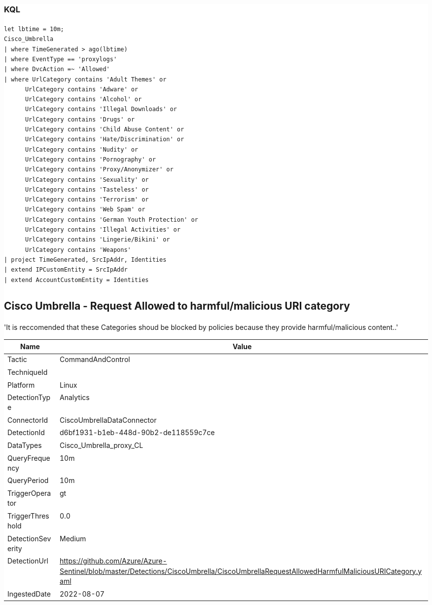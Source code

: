 ### KQL
```kql
let lbtime = 10m;
Cisco_Umbrella
| where TimeGenerated > ago(lbtime)
| where EventType == 'proxylogs'
| where DvcAction =~ 'Allowed'
| where UrlCategory contains 'Adult Themes' or
      UrlCategory contains 'Adware' or
      UrlCategory contains 'Alcohol' or
      UrlCategory contains 'Illegal Downloads' or
      UrlCategory contains 'Drugs' or
      UrlCategory contains 'Child Abuse Content' or
      UrlCategory contains 'Hate/Discrimination' or
      UrlCategory contains 'Nudity' or
      UrlCategory contains 'Pornography' or
      UrlCategory contains 'Proxy/Anonymizer' or
      UrlCategory contains 'Sexuality' or
      UrlCategory contains 'Tasteless' or
      UrlCategory contains 'Terrorism' or
      UrlCategory contains 'Web Spam' or
      UrlCategory contains 'German Youth Protection' or
      UrlCategory contains 'Illegal Activities' or
      UrlCategory contains 'Lingerie/Bikini' or
      UrlCategory contains 'Weapons'
| project TimeGenerated, SrcIpAddr, Identities
| extend IPCustomEntity = SrcIpAddr
| extend AccountCustomEntity = Identities

```

## Cisco Umbrella - Request Allowed to harmful/malicious URI category

'It is reccomended that these Categories shoud be blocked by policies because they provide harmful/malicious content..'

|Name | Value |
| --- | --- |
|Tactic | CommandAndControl|
|TechniqueId | |
|Platform | Linux|
|DetectionType | Analytics |
|ConnectorId | CiscoUmbrellaDataConnector |
|DetectionId | d6bf1931-b1eb-448d-90b2-de118559c7ce |
|DataTypes | Cisco_Umbrella_proxy_CL |
|QueryFrequency | 10m |
|QueryPeriod | 10m |
|TriggerOperator | gt |
|TriggerThreshold | 0.0 |
|DetectionSeverity | Medium |
|DetectionUrl | https://github.com/Azure/Azure-Sentinel/blob/master/Detections/CiscoUmbrella/CiscoUmbrellaRequestAllowedHarmfulMaliciousURICategory.yaml |
|IngestedDate | 2022-08-07 |
